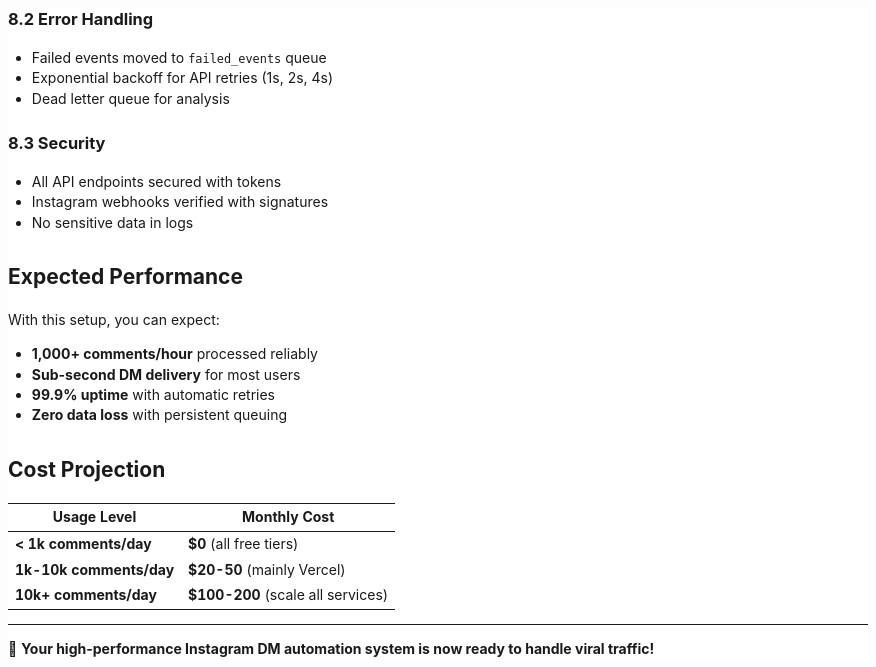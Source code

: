 ### 8.2 Error Handling
- Failed events moved to `failed_events` queue
- Exponential backoff for API retries (1s, 2s, 4s)
- Dead letter queue for analysis

### 8.3 Security
- All API endpoints secured with tokens
- Instagram webhooks verified with signatures
- No sensitive data in logs

## Expected Performance

With this setup, you can expect:

- **1,000+ comments/hour** processed reliably
- **Sub-second DM delivery** for most users
- **99.9% uptime** with automatic retries
- **Zero data loss** with persistent queuing

## Cost Projection

| Usage Level | Monthly Cost |
|-------------|--------------|
| **< 1k comments/day** | **$0** (all free tiers) |
| **1k-10k comments/day** | **$20-50** (mainly Vercel) |
| **10k+ comments/day** | **$100-200** (scale all services) |

---

🎉 **Your high-performance Instagram DM automation system is now ready to handle viral traffic!** 